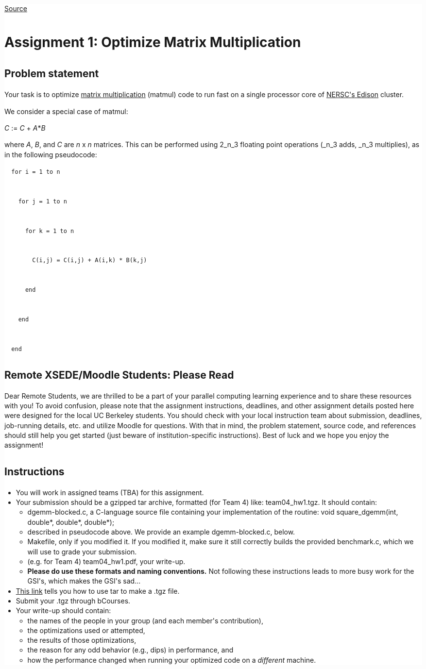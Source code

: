 [Source](https://sites.google.com/a/lbl.gov/cs267-spring-2017/home/homework1?tmpl=/system/app/templates/print/&showPrintDialog=1 "Permalink to Assignment 1: Optimize Matrix Multiplication")

# Assignment 1: Optimize Matrix Multiplication

## Problem statement

Your task is to optimize [matrix multiplication][1] (matmul) code to run fast on a single processor core of [NERSC's Edison][2] cluster.

We consider a special case of matmul:

_C_ := _C_ \+ _A_*_B_

where _A_, _B_, and _C_ are _n_ x _n_ matrices. This can be performed using 2_n_3 floating point operations (_n_3 adds, _n_3 multiplies), as in the following pseudocode:
    
    
      for i = 1 to n
    
    
        for j = 1 to n
    
    
          for k = 1 to n
    
    
            C(i,j) = C(i,j) + A(i,k) * B(k,j)
    
    
          end
    
    
        end
    
    
      end

## Remote XSEDE/Moodle Students: Please Read

Dear Remote Students, we are thrilled to be a part of your parallel computing learning experience and to share these resources with you! To avoid confusion, please note that the assignment instructions, deadlines, and other assignment details posted here were designed for the local UC Berkeley students. You should check with your local instruction team about submission, deadlines, job-running details, etc. and utilize Moodle for questions. With that in mind, the problem statement, source code, and references should still help you get started (just beware of institution-specific instructions). Best of luck and we hope you enjoy the assignment!

## Instructions

* You will work in assigned teams (TBA) for this assignment.
* Your submission should be a gzipped tar archive, formatted (for Team 4) like: team04_hw1.tgz. It should contain: 
    * dgemm-blocked.c, a C-language source file containing your implementation of the routine: void square_dgemm(int, double*, double*, double*);
    * described in pseudocode above. We provide an example dgemm-blocked.c, below.
    * Makefile, only if you modified it. If you modified it, make sure it still correctly builds the provided benchmark.c, which we will use to grade your submission.
    * (e.g. for Team 4) team04_hw1.pdf, your write-up.
    * **Please do use these formats and naming conventions.** Not following these instructions leads to more busy work for the GSI's, which makes the GSI's sad...
* [This link][3] tells you how to use tar to make a .tgz file. 
* Submit your .tgz through bCourses.
* Your write-up should contain: 
    * the names of the people in your group (and each member's contribution),
    * the optimizations used or attempted,
    * the results of those optimizations,
    * the reason for any odd behavior (e.g., dips) in performance, and
    * how the performance changed when running your optimized code on a _different_ machine.

[1]: http://www.google.com/url?q=http%3A%2F%2Fen.wikipedia.org%2Fwiki%2FMatrix_multiplication&sa=D&sntz=1&usg=AFQjCNF7P3ya4RJWT8a_cBRQhQhtHFLj8g
[2]: http://www.google.com/url?q=http%3A%2F%2Fwww.nersc.gov%2Fusers%2Fcomputational-systems%2Fedison%2F&sa=D&sntz=1&usg=AFQjCNEofn66_HYEJza5Ib-DUvj4CLA0MA
[3]: http://www.google.com/url?q=http%3A%2F%2Fkb.iu.edu%2Fdata%2Facfi.html&sa=D&sntz=1&usg=AFQjCNGG4xSgOGLH7zgAmIv_EPYedRbdJQ
[4]: http://www.google.com/url?q=http%3A%2F%2Fwww.nersc.gov%2Fusers%2Fcomputational-systems%2F&sa=D&sntz=1&usg=AFQjCNFpczBKfea_3UZRkBl9Gj-f39xLKw
[5]: https://www.google.com/url?q=https%3A%2F%2Fpiazza.com%2Fberkeley%2Fspring2017%2Fcs267%2Fhome&sa=D&sntz=1&usg=AFQjCNGgn8LIfjCRCK7tDZhYAf4fiOWKFg
[6]: https://www.google.com/url?q=https%3A%2F%2Fpiazza.com%2Fberkeley%2Fspring2016%2Fcs267&sa=D&sntz=1&usg=AFQjCNHBwSYeAdgW5aLhTv4fR_OI3DG8wA
[7]: http://www.google.com/url?q=http%3A%2F%2Fen.wikipedia.org%2Fwiki%2FStrassen_algorithm&sa=D&sntz=1&usg=AFQjCNHnZS7hPd_keDRJqilM_VuzvNLlOQ
[8]: http://www.google.com/url?q=http%3A%2F%2Fen.wikipedia.org%2Fwiki%2FDouble-precision_floating-point_format&sa=D&sntz=1&usg=AFQjCNHW3ExAuxbFdmsFQjZI0yxdmvJ2Ig
[9]: http://www.google.com/url?q=http%3A%2F%2Fwww.netlib.org%2Fblas%2Fdgemm.f&sa=D&sntz=1&usg=AFQjCNF55_TvoFch3H7sc14RC4Sspp1yag
[10]: http://www.google.com/url?q=http%3A%2F%2Fnetlib.org%2Fblas%2Findex.html&sa=D&sntz=1&usg=AFQjCNH8LcjkYZmN7pVINDPLy9qNWbl4zg
[11]: http://www.google.com/url?q=http%3A%2F%2Fwww.nersc.gov%2Fusers%2Fsoftware%2Fcompilers%2F&sa=D&sntz=1&usg=AFQjCNGLnwCqKY9K8aNPj-9_URHOTzkUZQ
[12]: http://www.google.com/url?q=http%3A%2F%2Fsoftware.intel.com%2Fsites%2Fproducts%2Fdocumentation%2Fhpc%2Fcomposerxe%2Fen-us%2F2011Update%2Ffortran%2Fwin%2Fcopts%2Fcommon_options%2Foption_opt_matmul.htm&sa=D&sntz=1&usg=AFQjCNFnGmJtz7xFqbFOK7G_gwbPtncOXQ
[13]: http://www.google.com/url?q=http%3A%2F%2Fgcc.gnu.org%2Fonlinedocs%2Fgcc%2FC-Extensions.html&sa=D&sntz=1&usg=AFQjCNFTuXG1DC_s0Bo6GJNgduA6AVKIyw
[14]: http://www.google.com/url?q=http%3A%2F%2Fgcc.gnu.org%2Fprojects%2Ftree-ssa%2Fvectorization.html&sa=D&sntz=1&usg=AFQjCNFfihLxGT75s7zqaJ0lrt-QM7GsUg
[15]: http://www.google.com/url?q=http%3A%2F%2Fcellperformance.beyond3d.com%2Farticles%2F2006%2F05%2Fdemystifying-the-restrict-keyword.html&sa=D&sntz=1&usg=AFQjCNGTYyQUZZowLWc4Uh-lGqPH3DUJJw
[16]: http://www.google.com/url?q=http%3A%2F%2Fen.wikipedia.org%2Fwiki%2FRow-major_order&sa=D&sntz=1&usg=AFQjCNEwA_zeB5feZYAGG-LiZRk4yYWKDQ
[17]: http://www.google.com/url?q=http%3A%2F%2Fen.wikipedia.org%2Fwiki%2FMachine_epsilon&sa=D&sntz=1&usg=AFQjCNHv1pzh_w99W-9rnsCMKx-x0C9bdQ
[18]: http://www.google.com/url?q=http%3A%2F%2Fwww.nersc.gov%2Fusers%2Fcomputational-systems%2Fedison%2Fconfiguration%2F&sa=D&sntz=1&usg=AFQjCNF2VCGxuccbHChss-ip_icRwPzUzw
[19]: https://ce8b96b5-a-46f4763e-s-sites.googlegroups.com/a/lbl.gov/cs267-spring-2017/home/homework1/mm_cs267.png?attachauth=ANoY7cqN4J3DcnJM92NINtcq6lQ4Rn7NnFZfu8AaokwQzktF40WQ_m290ZQqqzsOzSmCt9L_-X0Tvo-okuLBbYSAH293V-CP84In-04WWLCHlvI-TYKOWKaJnPsvgYkG599Qba2xHNY6EUb3aPdURyZ8buUv5rAdpFPQipowGx4UUUgh1hY_lNhoNV4o224PwY1AWvURij0kQ5Dp3JNrDPQR97c0VFrKn9FPqUrV_rmAiCdnBa12mq4%3D&attredirects=0
[20]: http://www.google.com/url?q=http%3A%2F%2Fgcc.gnu.org%2Fonlinedocs%2Fgcc%2FComplex.html&sa=D&sntz=1&usg=AFQjCNEuK_RzagaRPIhs5_oaLVzjxcyzUg
[21]: http://www.google.com/url?q=http%3A%2F%2Fstackoverflow.com%2Fquestions%2F3211346%2Fcomplex-mul-and-div-using-sse-instructions&sa=D&sntz=1&usg=AFQjCNFlVz3VkBTwoDXWqQN5RtVLzz1h7Q
[22]: http://www.google.com/url?q=http%3A%2F%2Fen.wikipedia.org%2Fwiki%2FMultiplication_algorithm%23Gauss.27s_complex_multiplication_algorithm&sa=D&sntz=1&usg=AFQjCNGxM1aGMfdzDlu_DuDBpQH0Es2GzA
[23]: http://www.google.com/url?q=http%3A%2F%2Fwww.netlib.org%2Flapack%2Flug%2Fnode122.html&sa=D&sntz=1&usg=AFQjCNGV9G9tzNpn3DqC3whVIPjPhZR4fA
[24]: http://www.google.com/url?q=http%3A%2F%2Fwww.netlib.org%2Flapack%2Flug%2Fnode123.html&sa=D&sntz=1&usg=AFQjCNGkU-RXjyZKWpnxmQZihGfjkB3_cg
[25]: http://www.nersc.gov/users/computational-systems/cori/cori-intel-xeon-phi-nodes/
[26]: http://www.nersc.gov/users/computational-systems/cori/getting-started/
[27]: https://www.google.com/url?q=https%3A%2F%2Fpeople.eecs.berkeley.edu%2F~qijing.huang%2Fcs267_2017%2Fhw1%2Fcs267_hw1_2017.tar&sa=D&sntz=1&usg=AFQjCNGUNrUH_0vYsG6ApO5-ToqnYv44Gw
[28]: http://www.google.com/url?q=http%3A%2F%2Fwww.tacc.utexas.edu%2Ftacc-projects%2Fgotoblas2&sa=D&sntz=1&usg=AFQjCNHVWHR0sUbhsWS83J0UwyW5Ut7o7w
[29]: http://www.google.com/url?q=http%3A%2F%2Fmath-atlas.sourceforge.net%2F&sa=D&sntz=1&usg=AFQjCNG0a6Gljk-YMhGkgnGpvKB3SxJcuQ
[30]: http://www.google.com/url?q=http%3A%2F%2Fwww.nersc.gov%2Fusers%2Fcomputational-systems%2Fedison%2Fgetting-started%2Fyour-first-program%2F&sa=D&sntz=1&usg=AFQjCNGoU6m0S6j2tnZ_VanwO_-SjvXtKg
[31]: http://www.google.com/url?q=http%3A%2F%2Fwww.nersc.gov%2Fusers%2Fcomputational-systems%2Fedison%2Frunning-jobs%2Fbatch-jobs%2F&sa=D&sntz=1&usg=AFQjCNGWdXnFyD1MqSOJnxEqs4py2CPJTw
[32]: http://www.google.com/url?q=http%3A%2F%2Fwww.nersc.gov%2Fusers%2Faccounts%2Fuser-accounts%2Fhow-usage-is-charged%2F&sa=D&sntz=1&usg=AFQjCNET3VLJ7VzGbeh-wEm7c4XEHirjxA
[33]: http://www.google.com/url?q=http%3A%2F%2Fspiral.ece.cmu.edu%3A8080%2Fpub-spiral%2Fabstract.jsp%3Fid%3D100&sa=D&sntz=1&usg=AFQjCNF78ztoHz6K4vBo4yTSfg4G5-wEcg
[34]: http://www.google.com/url?q=http%3A%2F%2Fwww.icsi.berkeley.edu%2F~bilmes%2Fphipac%2F&sa=D&sntz=1&usg=AFQjCNEHDeCYWhbZF_cpADrkJ5NatuPJaw